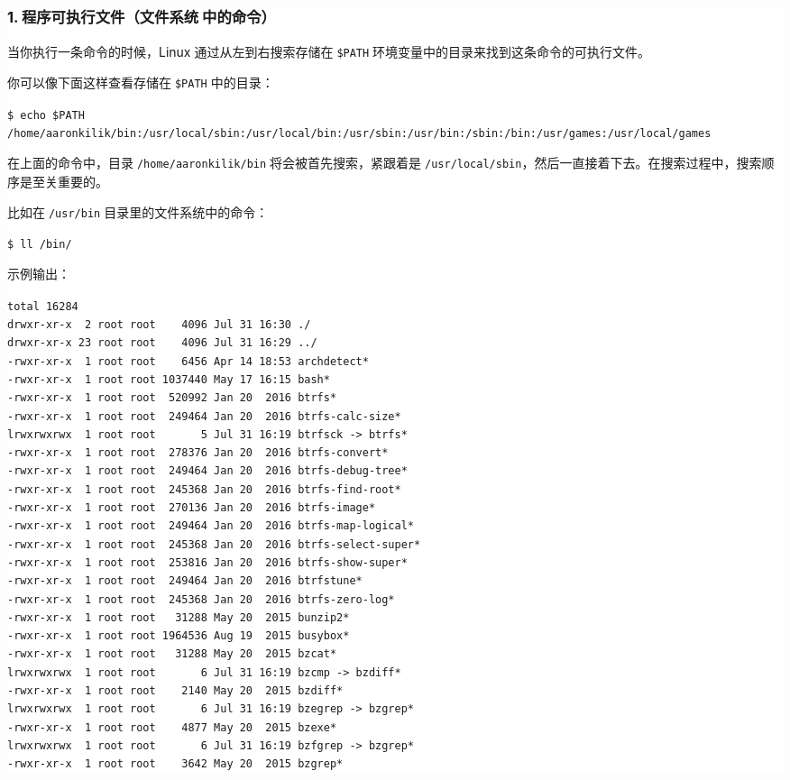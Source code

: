 
### 1. 程序可执行文件（文件系统 中的命令）


当你执行一条命令的时候，Linux 通过从左到右搜索存储在 `$PATH` 环境变量中的目录来找到这条命令的可执行文件。


你可以像下面这样查看存储在 `$PATH` 中的目录：



```
$ echo $PATH
/home/aaronkilik/bin:/usr/local/sbin:/usr/local/bin:/usr/sbin:/usr/bin:/sbin:/bin:/usr/games:/usr/local/games

```

在上面的命令中，目录 `/home/aaronkilik/bin` 将会被首先搜索，紧跟着是 `/usr/local/sbin`，然后一直接着下去。在搜索过程中，搜索顺序是至关重要的。


比如在 `/usr/bin` 目录里的文件系统中的命令：



```
$ ll /bin/

```

示例输出：



```
total 16284
drwxr-xr-x  2 root root    4096 Jul 31 16:30 ./
drwxr-xr-x 23 root root    4096 Jul 31 16:29 ../
-rwxr-xr-x  1 root root    6456 Apr 14 18:53 archdetect*
-rwxr-xr-x  1 root root 1037440 May 17 16:15 bash*
-rwxr-xr-x  1 root root  520992 Jan 20  2016 btrfs*
-rwxr-xr-x  1 root root  249464 Jan 20  2016 btrfs-calc-size*
lrwxrwxrwx  1 root root       5 Jul 31 16:19 btrfsck -> btrfs*
-rwxr-xr-x  1 root root  278376 Jan 20  2016 btrfs-convert*
-rwxr-xr-x  1 root root  249464 Jan 20  2016 btrfs-debug-tree*
-rwxr-xr-x  1 root root  245368 Jan 20  2016 btrfs-find-root*
-rwxr-xr-x  1 root root  270136 Jan 20  2016 btrfs-image*
-rwxr-xr-x  1 root root  249464 Jan 20  2016 btrfs-map-logical*
-rwxr-xr-x  1 root root  245368 Jan 20  2016 btrfs-select-super*
-rwxr-xr-x  1 root root  253816 Jan 20  2016 btrfs-show-super*
-rwxr-xr-x  1 root root  249464 Jan 20  2016 btrfstune*
-rwxr-xr-x  1 root root  245368 Jan 20  2016 btrfs-zero-log*
-rwxr-xr-x  1 root root   31288 May 20  2015 bunzip2*
-rwxr-xr-x  1 root root 1964536 Aug 19  2015 busybox*
-rwxr-xr-x  1 root root   31288 May 20  2015 bzcat*
lrwxrwxrwx  1 root root       6 Jul 31 16:19 bzcmp -> bzdiff*
-rwxr-xr-x  1 root root    2140 May 20  2015 bzdiff*
lrwxrwxrwx  1 root root       6 Jul 31 16:19 bzegrep -> bzgrep*
-rwxr-xr-x  1 root root    4877 May 20  2015 bzexe*
lrwxrwxrwx  1 root root       6 Jul 31 16:19 bzfgrep -> bzgrep*
-rwxr-xr-x  1 root root    3642 May 20  2015 bzgrep*

```
